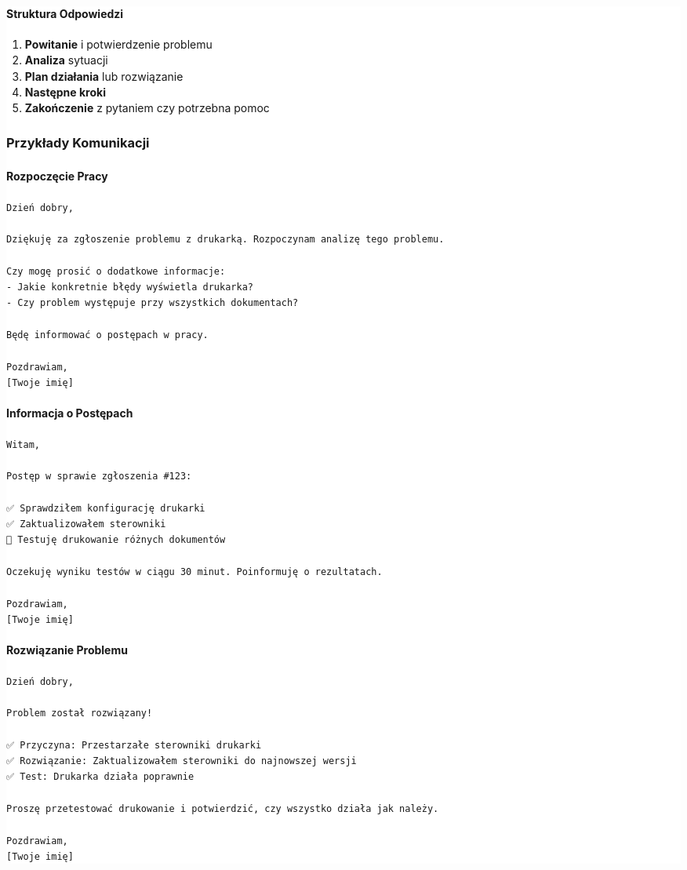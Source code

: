 #### Struktura Odpowiedzi
1. **Powitanie** i potwierdzenie problemu
2. **Analiza** sytuacji
3. **Plan działania** lub rozwiązanie
4. **Następne kroki**
5. **Zakończenie** z pytaniem czy potrzebna pomoc

### Przykłady Komunikacji

#### Rozpoczęcie Pracy
```
Dzień dobry,

Dziękuję za zgłoszenie problemu z drukarką. Rozpoczynam analizę tego problemu.

Czy mogę prosić o dodatkowe informacje:
- Jakie konkretnie błędy wyświetla drukarka?
- Czy problem występuje przy wszystkich dokumentach?

Będę informować o postępach w pracy.

Pozdrawiam,
[Twoje imię]
```

#### Informacja o Postępach
```
Witam,

Postęp w sprawie zgłoszenia #123:

✅ Sprawdziłem konfigurację drukarki
✅ Zaktualizowałem sterowniki
🔄 Testuję drukowanie różnych dokumentów

Oczekuję wyniku testów w ciągu 30 minut. Poinformuję o rezultatach.

Pozdrawiam,
[Twoje imię]
```

#### Rozwiązanie Problemu
```
Dzień dobry,

Problem został rozwiązany! 

✅ Przyczyna: Przestarzałe sterowniki drukarki
✅ Rozwiązanie: Zaktualizowałem sterowniki do najnowszej wersji
✅ Test: Drukarka działa poprawnie

Proszę przetestować drukowanie i potwierdzić, czy wszystko działa jak należy.

Pozdrawiam,
[Twoje imię]
```
